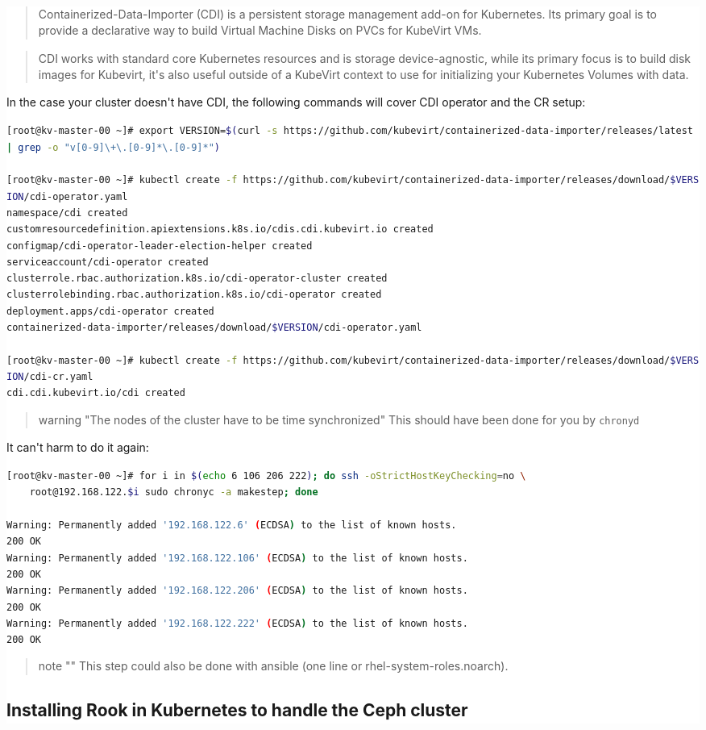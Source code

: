 > Containerized-Data-Importer (CDI) is a persistent storage management add-on for Kubernetes. Its primary goal is to provide a declarative way to build Virtual Machine Disks on PVCs for KubeVirt VMs.

> CDI works with standard core Kubernetes resources and is storage device-agnostic, while its primary focus is to build disk images for Kubevirt, it's also useful outside of a KubeVirt context to use for initializing your Kubernetes Volumes with data.

In the case your cluster doesn't have CDI, the following commands will cover CDI operator and the CR setup:

```sh
[root@kv-master-00 ~]# export VERSION=$(curl -s https://github.com/kubevirt/containerized-data-importer/releases/latest | grep -o "v[0-9]\+\.[0-9]*\.[0-9]*")

[root@kv-master-00 ~]# kubectl create -f https://github.com/kubevirt/containerized-data-importer/releases/download/$VERSION/cdi-operator.yaml
namespace/cdi created
customresourcedefinition.apiextensions.k8s.io/cdis.cdi.kubevirt.io created
configmap/cdi-operator-leader-election-helper created
serviceaccount/cdi-operator created
clusterrole.rbac.authorization.k8s.io/cdi-operator-cluster created
clusterrolebinding.rbac.authorization.k8s.io/cdi-operator created
deployment.apps/cdi-operator created
containerized-data-importer/releases/download/$VERSION/cdi-operator.yaml

[root@kv-master-00 ~]# kubectl create -f https://github.com/kubevirt/containerized-data-importer/releases/download/$VERSION/cdi-cr.yaml
cdi.cdi.kubevirt.io/cdi created

```

> warning "The nodes of the cluster have to be time synchronized"
> This should have been done for you by `chronyd`

It can't harm to do it again:

```sh
[root@kv-master-00 ~]# for i in $(echo 6 106 206 222); do ssh -oStrictHostKeyChecking=no \
    root@192.168.122.$i sudo chronyc -a makestep; done

Warning: Permanently added '192.168.122.6' (ECDSA) to the list of known hosts.
200 OK
Warning: Permanently added '192.168.122.106' (ECDSA) to the list of known hosts.
200 OK
Warning: Permanently added '192.168.122.206' (ECDSA) to the list of known hosts.
200 OK
Warning: Permanently added '192.168.122.222' (ECDSA) to the list of known hosts.
200 OK
```

> note ""
> This step could also be done with ansible (one line or rhel-system-roles.noarch).

## Installing Rook in Kubernetes to handle the Ceph cluster
